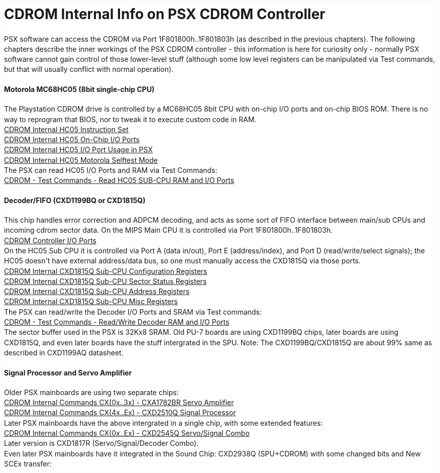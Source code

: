 #   CDROM Internal Info on PSX CDROM Controller
PSX software can access the CDROM via Port 1F801800h..1F801803h (as described
in the previous chapters). The following chapters describe the inner workings
of the PSX CDROM controller - this information is here for curiosity only -
normally PSX software cannot gain control of those lower-level stuff (although
some low level registers can be manipulated via Test commands, but that will
usually conflict with normal operation).<br/>

#### Motorola MC68HC05 (8bit single-chip CPU)
The Playstation CDROM drive is controlled by a MC68HC05 8bit CPU with on-chip
I/O ports and on-chip BIOS ROM. There is no way to reprogram that BIOS, nor to
tweak it to execute custom code in RAM.<br/>
[CDROM Internal HC05 Instruction Set](cdrominternalinfoonpsxcdromcontroller.md#cdrom-internal-hc05-instruction-set)<br/>
[CDROM Internal HC05 On-Chip I/O Ports](cdrominternalinfoonpsxcdromcontroller.md#cdrom-internal-hc05-on-chip-io-ports)<br/>
[CDROM Internal HC05 I/O Port Usage in PSX](cdrominternalinfoonpsxcdromcontroller.md#cdrom-internal-hc05-io-port-usage-in-psx)<br/>
[CDROM Internal HC05 Motorola Selftest Mode](cdrominternalinfoonpsxcdromcontroller.md#cdrom-internal-hc05-motorola-selftest-mode)<br/>
The PSX can read HC05 I/O Ports and RAM via Test Commands:<br/>
[CDROM - Test Commands - Read HC05 SUB-CPU RAM and I/O Ports](cdromdrive.md#cdrom---test-commands---read-hc05-sub-cpu-ram-and-io-ports)<br/>

#### Decoder/FIFO (CXD1199BQ or CXD1815Q)
This chip handles error correction and ADPCM decoding, and acts as some sort of
FIFO interface between main/sub CPUs and incoming cdrom sector data. On the
MIPS Main CPU it is controlled via Port 1F801800h..1F801803h.<br/>
[CDROM Controller I/O Ports](cdromdrive.md#cdrom-controller-io-ports)<br/>
On the HC05 Sub CPU it is controlled via Port A (data in/out), Port E
(address/index), and Port D (read/write/select signals); the HC05 doesn't have
external address/data bus, so one must manually access the CXD1815Q via those
ports.<br/>
[CDROM Internal CXD1815Q Sub-CPU Configuration Registers](cdrominternalinfoonpsxcdromcontroller.md#cdrom-internal-cxd1815q-sub-cpu-configuration-registers)<br/>
[CDROM Internal CXD1815Q Sub-CPU Sector Status Registers](cdrominternalinfoonpsxcdromcontroller.md#cdrom-internal-cxd1815q-sub-cpu-sector-status-registers)<br/>
[CDROM Internal CXD1815Q Sub-CPU Address Registers](cdrominternalinfoonpsxcdromcontroller.md#cdrom-internal-cxd1815q-sub-cpu-address-registers)<br/>
[CDROM Internal CXD1815Q Sub-CPU Misc Registers](cdrominternalinfoonpsxcdromcontroller.md#cdrom-internal-cxd1815q-sub-cpu-misc-registers)<br/>
The PSX can read/write the Decoder I/O Ports and SRAM via Test commands:<br/>
[CDROM - Test Commands - Read/Write Decoder RAM and I/O Ports](cdromdrive.md#cdrom---test-commands---readwrite-decoder-ram-and-io-ports)<br/>
The sector buffer used in the PSX is 32Kx8 SRAM. Old PU-7 boards are using
CXD1199BQ chips, later boards are using CXD1815Q, and even later boards have
the stuff intergrated in the SPU. Note: The CXD1199BQ/CXD1815Q are about 99%
same as described in CXD1199AQ datasheet.<br/>

#### Signal Processor and Servo Amplifier
Older PSX mainboards are using two separate chips:<br/>
[CDROM Internal Commands CX(0x..3x) - CXA1782BR Servo Amplifier](cdrominternalinfoonpsxcdromcontroller.md#cdrom-internal-commands-cx0x3x---cxa1782br-servo-amplifier)<br/>
[CDROM Internal Commands CX(4x..Ex) - CXD2510Q Signal Processor](cdrominternalinfoonpsxcdromcontroller.md#cdrom-internal-commands-cx4xex---cxd2510q-signal-processor)<br/>
Later PSX mainboards have the above intergrated in a single chip, with some
extended features:<br/>
[CDROM Internal Commands CX(0x..Ex) - CXD2545Q Servo/Signal Combo](cdrominternalinfoonpsxcdromcontroller.md#cdrom-internal-commands-cx0xex---cxd2545q-servosignal-combo)<br/>
Later version is CXD1817R (Servo/Signal/Decoder Combo).<br/>
Even later PSX mainboards have it integrated in the Sound Chip: CXD2938Q
(SPU+CDROM) with some changed bits and New SCEx transfer:<br/>